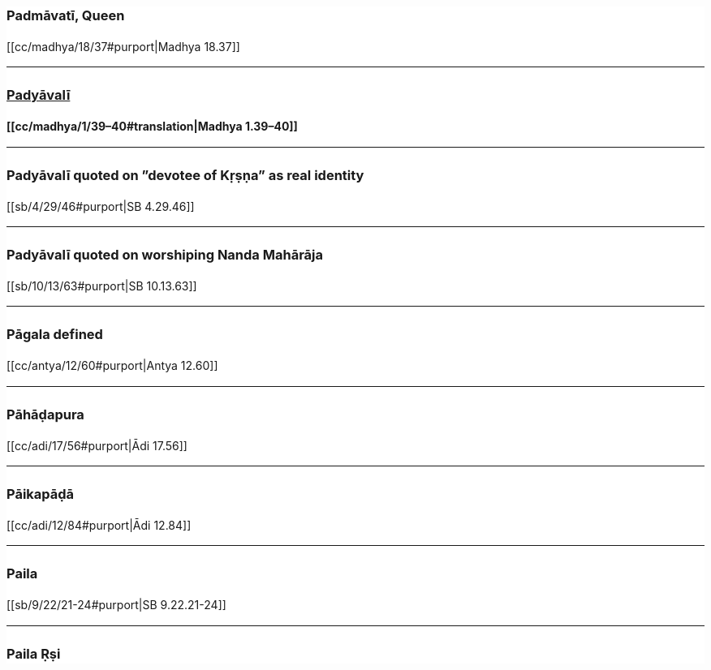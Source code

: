 
### Padmāvatī, Queen

[[cc/madhya/18/37#purport|Madhya 18.37]]


---

### [Padyāvalī](../entries/padyavali.md)

**[[cc/madhya/1/39–40#translation|Madhya 1.39–40]]**

---

### Padyāvalī quoted on ”devotee of Kṛṣṇa” as real identity

[[sb/4/29/46#purport|SB 4.29.46]]


---

### Padyāvalī quoted on worshiping Nanda Mahārāja

[[sb/10/13/63#purport|SB 10.13.63]]


---

### Pāgala defined

[[cc/antya/12/60#purport|Antya 12.60]]


---

### Pāhāḍapura

[[cc/adi/17/56#purport|Ādi 17.56]]


---

### Pāikapāḍā

[[cc/adi/12/84#purport|Ādi 12.84]]


---

### Paila

[[sb/9/22/21-24#purport|SB 9.22.21-24]]


---

### Paila Ṛṣi
